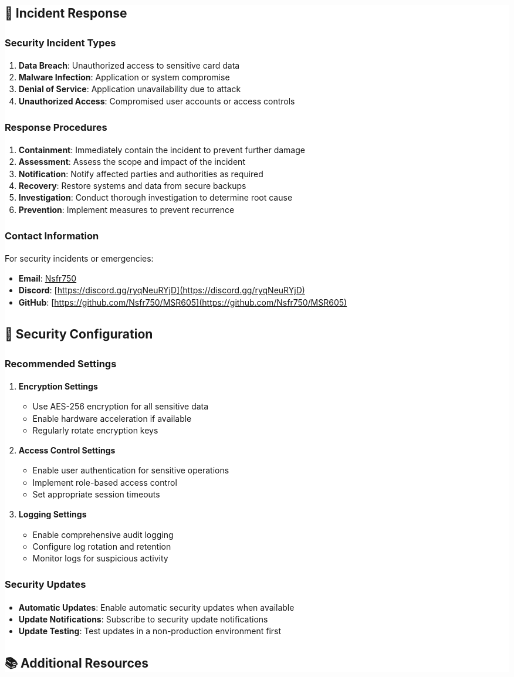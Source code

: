 ## 🚨 Incident Response

### Security Incident Types

1. **Data Breach**: Unauthorized access to sensitive card data
2. **Malware Infection**: Application or system compromise
3. **Denial of Service**: Application unavailability due to attack
4. **Unauthorized Access**: Compromised user accounts or access controls

### Response Procedures

1. **Containment**: Immediately contain the incident to prevent further damage
2. **Assessment**: Assess the scope and impact of the incident
3. **Notification**: Notify affected parties and authorities as required
4. **Recovery**: Restore systems and data from secure backups
5. **Investigation**: Conduct thorough investigation to determine root cause
6. **Prevention**: Implement measures to prevent recurrence

### Contact Information

For security incidents or emergencies:

- **Email**: [Nsfr750](mailto:nsfr750@yandex.com)
- **Discord**: [https://discord.gg/ryqNeuRYjD](https://discord.gg/ryqNeuRYjD)
- **GitHub**: [https://github.com/Nsfr750/MSR605](https://github.com/Nsfr750/MSR605)

## 🔧 Security Configuration

### Recommended Settings

1. **Encryption Settings**
   - Use AES-256 encryption for all sensitive data
   - Enable hardware acceleration if available
   - Regularly rotate encryption keys

2. **Access Control Settings**
   - Enable user authentication for sensitive operations
   - Implement role-based access control
   - Set appropriate session timeouts

3. **Logging Settings**
   - Enable comprehensive audit logging
   - Configure log rotation and retention
   - Monitor logs for suspicious activity

### Security Updates

- **Automatic Updates**: Enable automatic security updates when available
- **Update Notifications**: Subscribe to security update notifications
- **Update Testing**: Test updates in a non-production environment first

## 📚 Additional Resources
